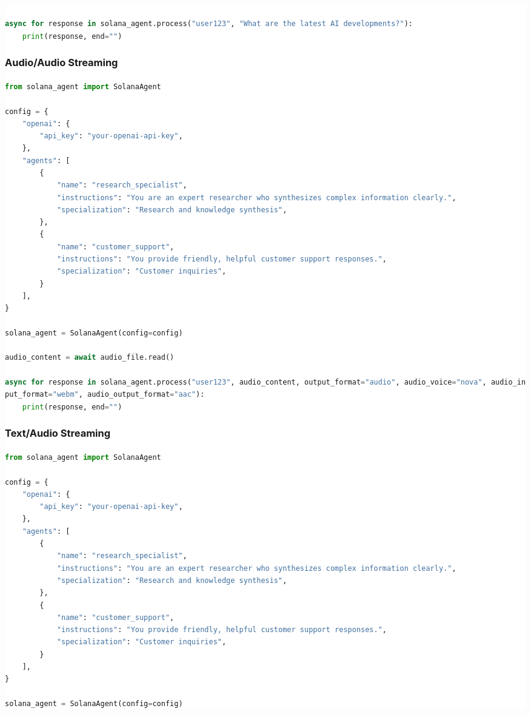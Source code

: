 ```python

async for response in solana_agent.process("user123", "What are the latest AI developments?"):
    print(response, end="")
```

### Audio/Audio Streaming

```python
from solana_agent import SolanaAgent

config = {
    "openai": {
        "api_key": "your-openai-api-key",
    },
    "agents": [
        {
            "name": "research_specialist",
            "instructions": "You are an expert researcher who synthesizes complex information clearly.",
            "specialization": "Research and knowledge synthesis",
        },
        {
            "name": "customer_support",
            "instructions": "You provide friendly, helpful customer support responses.",
            "specialization": "Customer inquiries",
        }
    ],
}

solana_agent = SolanaAgent(config=config)

audio_content = await audio_file.read()

async for response in solana_agent.process("user123", audio_content, output_format="audio", audio_voice="nova", audio_input_format="webm", audio_output_format="aac"):
    print(response, end="")
```

### Text/Audio Streaming

```python
from solana_agent import SolanaAgent

config = {
    "openai": {
        "api_key": "your-openai-api-key",
    },
    "agents": [
        {
            "name": "research_specialist",
            "instructions": "You are an expert researcher who synthesizes complex information clearly.",
            "specialization": "Research and knowledge synthesis",
        },
        {
            "name": "customer_support",
            "instructions": "You provide friendly, helpful customer support responses.",
            "specialization": "Customer inquiries",
        }
    ],
}

solana_agent = SolanaAgent(config=config)

```